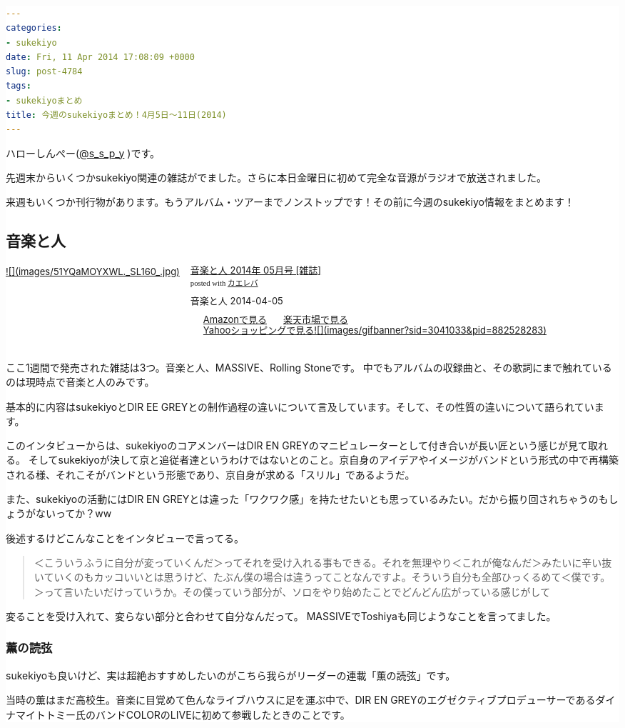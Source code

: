 ```yaml
---
categories:
- sukekiyo
date: Fri, 11 Apr 2014 17:08:09 +0000
slug: post-4784
tags:
- sukekiyoまとめ
title: 今週のsukekiyoまとめ！4月5日〜11日(2014)
---
```


ハローしんぺー(<a href="https://twitter.com/s_s_p_y" target="_blank">@s_s_p_y</a> )です。

先週末からいくつかsukekiyo関連の雑誌がでました。さらに本日金曜日に初めて完全な音源がラジオで放送されました。

来週もいくつか刊行物があります。もうアルバム・ツアーまでノンストップです！その前に今週のsukekiyo情報をまとめます！

<h2>音楽と人</h2>

<div class="kaerebalink-box" style="text-align:left;padding-bottom:20px;font-size:small;/zoom: 1;overflow: hidden;"><div class="kaerebalink-image" style="float:left;margin:0 15px 10px 0;"><a href="http://www.amazon.co.jp/exec/obidos/ASIN/B00J8PZF1C/warawareotoko-22/ref=nosim/" rel="nofollow" target="_blank">![](images/51YQaMOYXWL._SL160_.jpg)</a></div><div class="kaerebalink-info" style="line-height:120%;/zoom: 1;overflow: hidden;"><div class="kaerebalink-name" style="margin-bottom:10px;line-height:120%"><a href="http://www.amazon.co.jp/exec/obidos/ASIN/B00J8PZF1C/warawareotoko-22/ref=nosim/" rel="nofollow" target="_blank">音楽と人 2014年 05月号 [雑誌]</a><div class="kaerebalink-powered-date" style="font-size:8pt;margin-top:5px;font-family:verdana;line-height:120%">posted with <a href="http://kaereba.com" rel="nofollow" target="_blank">カエレバ</a></div></div><div class="kaerebalink-detail" style="margin-bottom:5px;"> 音楽と人 2014-04-05    </div><div class="kaerebalink-link1" style="margin-top:10px;"><div class="shoplinkamazon" style="display:inline;margin-right:5px;background: url('http://img.yomereba.com/simple1.gif') 0 0 no-repeat;padding: 2px 0 2px 18px;white-space: nowrap;"><a href="http://www.amazon.co.jp/gp/search?keywords=%8EG%8E%8F%20%89%B9%8Ay&__mk_ja_JP=%83J%83%5E%83J%83i&tag=warawareotoko-22" rel="nofollow" target="_blank" title="アマゾン" >Amazonで見る</a></div><div class="shoplinkrakuten" style="display:inline;margin-right:5px;background: url('http://img.yomereba.com/simple1.gif') 0 0 no-repeat;padding: 2px 0 2px 18px;white-space: nowrap;"><a href="http://hb.afl.rakuten.co.jp/hgc/1263948e.a4330505.1263948f.788da92c/?pc=http%3A%2F%2Fsearch.rakuten.co.jp%2Fsearch%2Fmall%2F%25E9%259B%2591%25E8%25AA%258C%2520%25E9%259F%25B3%25E6%25A5%25BD%2F-%2Ff.1-p.1-s.1-sf.0-st.A-v.2%3Fx%3D0%26scid%3Daf_ich_link_urltxt%26m%3Dhttp%3A%2F%2Fm.rakuten.co.jp%2F" rel="nofollow" target="_blank" title="楽天市場" >楽天市場で見る</a></div><div class="shoplinkyahoo" style="display:inline;margin-right:5px;background: url('http://img.yomereba.com/simple1.gif') 0 0 no-repeat;padding: 2px 0 2px 18px;white-space: nowrap;"><a href="http://ck.jp.ap.valuecommerce.com/servlet/referral?sid=3041033&pid=882528283&vc_url=http%3A%2F%2Fshopping.search.yahoo.co.jp%2Fsearch%3FuIv%3Don%26ei%3DUTF-8%26tab_ex%3Dcommerce%26slider%3D0%26va%3D%25E9%259B%2591%25E8%25AA%258C%2520%25E9%259F%25B3%25E6%25A5%25BD" rel="nofollow"  target="_blank" title="Yahooショッピング" >Yahooショッピングで見る![](images/gifbanner?sid=3041033&pid=882528283)</a></div></div></div><div class="booklink-footer" style="clear: left"></div></div>

ここ1週間で発売された雑誌は3つ。音楽と人、MASSIVE、Rolling Stoneです。
中でもアルバムの収録曲と、その歌詞にまで触れているのは現時点で音楽と人のみです。

基本的に内容はsukekiyoとDIR EE GREYとの制作過程の違いについて言及しています。そして、その性質の違いについて語られています。

このインタビューからは、sukekiyoのコアメンバーはDIR EN GREYのマニピュレーターとして付き合いが長い匠という感じが見て取れる。
そしてsukekiyoが決して京と追従者達というわけではないとのこと。京自身のアイデアやイメージがバンドという形式の中で再構築される様、それこそがバンドという形態であり、京自身が求める「スリル」であるようだ。

また、sukekiyoの活動にはDIR EN GREYとは違った「ワクワク感」を持たせたいとも思っているみたい。だから振り回されちゃうのもしょうがないってか？ww


後述するけどこんなことをインタビューで言ってる。

<blockquote>
＜こういうふうに自分が変っていくんだ＞ってそれを受け入れる事もできる。それを無理やり＜これが俺なんだ＞みたいに辛い抜いていくのもカッコいいとは思うけど、たぶん僕の場合は違うってことなんですよ。そういう自分も全部ひっくるめて＜僕です。＞って言いたいだけっていうか。その僕っていう部分が、ソロをやり始めたことでどんどん広がっている感じがして
</blockquote>

変ることを受け入れて、変らない部分と合わせて自分なんだって。
MASSIVEでToshiyaも同じようなことを言ってました。


<h3>薫の読弦</h3>

sukekiyoも良いけど、実は超絶おすすめしたいのがこちら我らがリーダーの連載「薫の読弦」です。

当時の薫はまだ高校生。音楽に目覚めて色んなライブハウスに足を運ぶ中で、DIR EN GREYのエグゼクティブプロデューサーであるダイナマイトトミー氏のバンドCOLORのLIVEに初めて参戦したときのことです。
